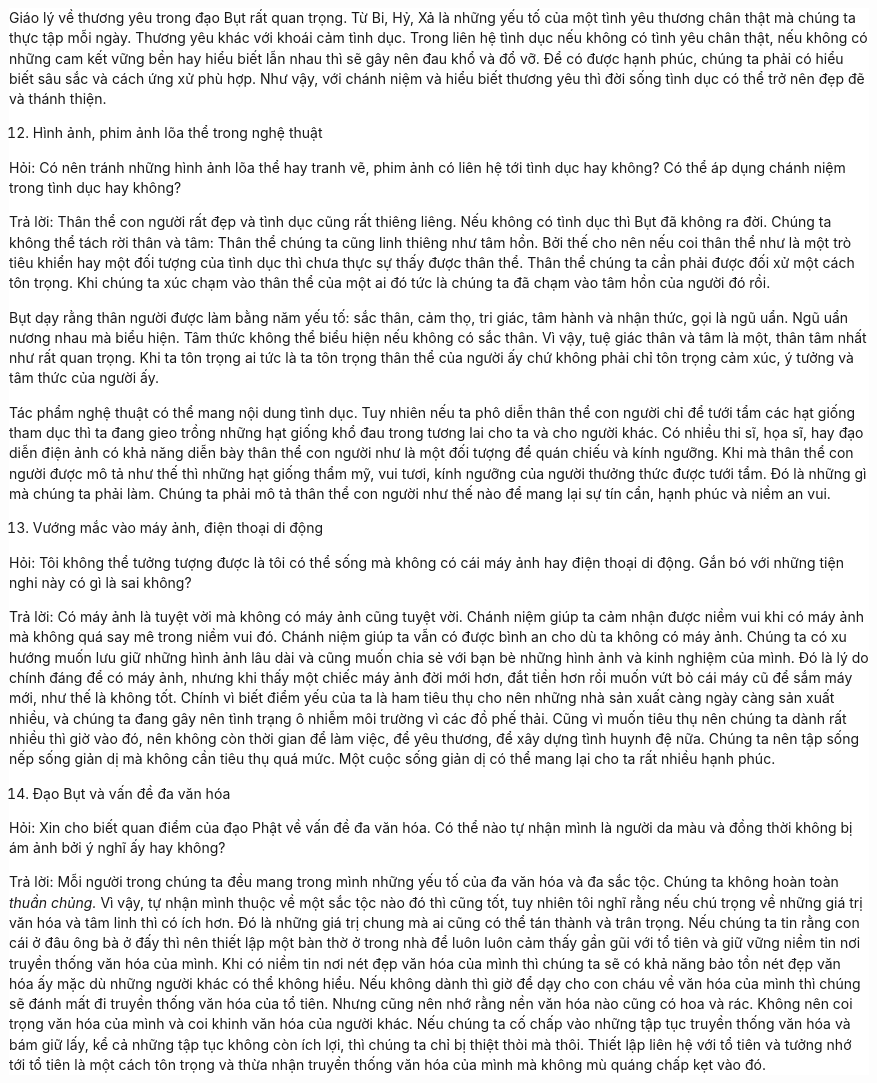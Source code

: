 Giáo lý về thương yêu trong đạo Bụt rất quan trọng. Từ Bi, Hỷ, Xả là những yếu tố của một tình yêu thương chân thật mà chúng ta thực tập mỗi ngày. Thương yêu khác với khoái cảm tình dục. Trong liên hệ tình dục nếu không có tình yêu chân thật, nếu không có những cam kết vững bền hay hiểu biết lẫn nhau thì sẽ gây nên đau khổ và đổ vỡ. Để có được hạnh phúc, chúng ta phải có hiểu biết sâu sắc và cách ứng xử phù hợp. Như vậy, với chánh niệm và hiểu biết thương yêu thì đời sống tình dục có thể trở nên đẹp đẽ và thánh thiện.

12. Hình ảnh, phim ảnh lõa thể trong nghệ thuật

Hỏi: Có nên tránh những hình ảnh lõa thể hay tranh vẽ, phim ảnh có liên hệ tới tình dục hay không? Có thể áp dụng chánh niệm trong tình dục hay không?

Trả lời: Thân thể con người rất đẹp và tình dục cũng rất thiêng liêng. Nếu không có tình dục thì Bụt đã không ra đời. Chúng ta không thể tách rời thân và tâm: Thân thể chúng ta cũng linh thiêng như tâm hồn. Bởi thế cho nên nếu coi thân thể như là một trò tiêu khiển hay một đối tượng của tình dục thì chưa thực sự thấy được thân thể. Thân thể chúng ta cần phải được đối xử một cách tôn trọng. Khi chúng ta xúc chạm vào thân thể của một ai đó tức là chúng ta đã chạm vào tâm hồn của người đó rồi.

Bụt dạy rằng thân người được làm bằng năm yếu tố: sắc thân, cảm thọ, tri giác, tâm hành và nhận thức, gọi là ngũ uẩn. Ngũ uẩn nương nhau mà biểu hiện. Tâm thức không thể biểu hiện nếu không có sắc thân. Vì vậy, tuệ giác thân và tâm là một, thân tâm nhất như rất quan trọng. Khi ta tôn trọng ai tức là ta tôn trọng thân thể của người ấy chứ không phải chỉ tôn trọng cảm xúc, ý tưởng và tâm thức của người ấy.

Tác phẩm nghệ thuật có thể mang nội dung tình dục. Tuy nhiên nếu ta phô diễn thân thể con người chỉ để tưới tẩm các hạt giống tham dục thì ta đang gieo trồng những hạt giống khổ đau trong tương lai cho ta và cho người khác. Có nhiều thi sĩ, họa sĩ, hay đạo diễn điện ảnh có khả năng diễn bày thân thể con người như là một đối tượng để quán chiếu và kính ngưỡng. Khi mà thân thể con người được mô tả như thế thì những hạt giống thẩm mỹ, vui tươi, kính ngưỡng của người thưởng thức được tưới tẩm. Đó là những gì mà chúng ta phải làm. Chúng ta phải mô tả thân thể con người như thế nào để mang lại sự tín cẩn, hạnh phúc và niềm an vui.

13. Vướng mắc vào máy ảnh, điện thoại di động

Hỏi: Tôi không thể tưởng tượng được là tôi có thể sống mà không có cái máy ảnh hay điện thoại di động. Gắn bó với những tiện nghi này có gì là sai không?

Trả lời: Có máy ảnh là tuyệt vời mà không có máy ảnh cũng tuyệt vời. Chánh niệm giúp ta cảm nhận được niềm vui khi có máy ảnh mà không quá say mê trong niềm vui đó. Chánh niệm giúp ta vẫn có được bình an cho dù ta không có máy ảnh. Chúng ta có xu hướng muốn lưu giữ những hình ảnh lâu dài và cũng muốn chia sẻ với bạn bè những hình ảnh và kinh nghiệm của mình. Đó là lý do chính đáng để có máy ảnh, nhưng khi thấy một chiếc máy ảnh đời mới hơn, đắt tiền hơn rồi muốn vứt bỏ cái máy cũ để sắm máy mới, như thế là không tốt. Chính vì biết điểm yếu của ta là ham tiêu thụ cho nên những nhà sản xuất càng ngày càng sản xuất nhiều, và chúng ta đang gây nên tình trạng ô nhiễm môi trường vì các đồ phế thải. Cũng vì muốn tiêu thụ nên chúng ta dành rất nhiều thì giờ vào đó, nên không còn thời gian để làm việc, để yêu thương, để xây dựng tình huynh đệ nữa. Chúng ta nên tập sống nếp sống giản dị mà không cần tiêu thụ quá mức. Một cuộc sống giản dị có thể mang lại cho ta rất nhiều hạnh phúc.

14. Đạo Bụt và vấn đề đa văn hóa

Hỏi: Xin cho biết quan điểm của đạo Phật về vấn đề đa văn hóa. Có thể nào tự nhận mình là người da màu và đồng thời không bị ám ảnh bởi ý nghĩ ấy hay không?

Trả lời: Mỗi người trong chúng ta đều mang trong mình những yếu tố của đa văn hóa và đa sắc tộc. Chúng ta không hoàn toàn _thuần chủng._ Vì vậy, tự nhận mình thuộc về một sắc tộc nào đó thì cũng tốt, tuy nhiên tôi nghĩ rằng nếu chú trọng về những giá trị văn hóa và tâm linh thì có ích hơn. Đó là những giá trị chung mà ai cũng có thể tán thành và trân trọng. Nếu chúng ta tin rằng con cái ở đâu ông bà ở đấy thì nên thiết lập một bàn thờ ở trong nhà để luôn luôn cảm thấy gần gũi với tổ tiên và giữ vững niềm tin nơi truyền thống văn hóa của mình. Khi có niềm tin nơi nét đẹp văn hóa của mình thì chúng ta sẽ có khả năng bảo tồn nét đẹp văn hóa ấy mặc dù những người khác có thể không hiểu. Nếu không dành thì giờ để dạy cho con cháu về văn hóa của mình thì chúng sẽ đánh mất đi truyền thống văn hóa của tổ tiên. Nhưng cũng nên nhớ rằng nền văn hóa nào cũng có hoa và rác. Không nên coi trọng văn hóa của mình và coi khinh văn hóa của người khác. Nếu chúng ta cố chấp vào những tập tục truyền thống văn hóa và bám giữ lấy, kể cả những tập tục không còn ích lợi, thì chúng ta chỉ bị thiệt thòi mà thôi. Thiết lập liên hệ với tổ tiên và tưởng nhớ tới tổ tiên là một cách tôn trọng và thừa nhận truyền thống văn hóa của mình mà không mù quáng chấp kẹt vào đó.
